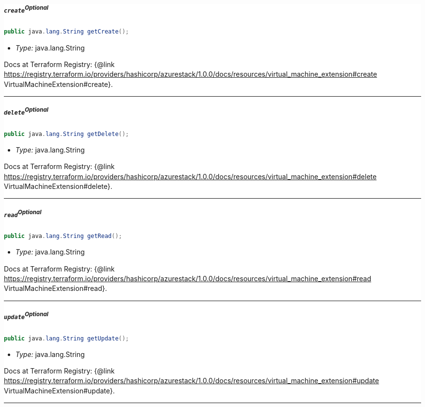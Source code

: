 
##### `create`<sup>Optional</sup> <a name="create" id="@cdktf/provider-azurestack.virtualMachineExtension.VirtualMachineExtensionTimeouts.property.create"></a>

```java
public java.lang.String getCreate();
```

- *Type:* java.lang.String

Docs at Terraform Registry: {@link https://registry.terraform.io/providers/hashicorp/azurestack/1.0.0/docs/resources/virtual_machine_extension#create VirtualMachineExtension#create}.

---

##### `delete`<sup>Optional</sup> <a name="delete" id="@cdktf/provider-azurestack.virtualMachineExtension.VirtualMachineExtensionTimeouts.property.delete"></a>

```java
public java.lang.String getDelete();
```

- *Type:* java.lang.String

Docs at Terraform Registry: {@link https://registry.terraform.io/providers/hashicorp/azurestack/1.0.0/docs/resources/virtual_machine_extension#delete VirtualMachineExtension#delete}.

---

##### `read`<sup>Optional</sup> <a name="read" id="@cdktf/provider-azurestack.virtualMachineExtension.VirtualMachineExtensionTimeouts.property.read"></a>

```java
public java.lang.String getRead();
```

- *Type:* java.lang.String

Docs at Terraform Registry: {@link https://registry.terraform.io/providers/hashicorp/azurestack/1.0.0/docs/resources/virtual_machine_extension#read VirtualMachineExtension#read}.

---

##### `update`<sup>Optional</sup> <a name="update" id="@cdktf/provider-azurestack.virtualMachineExtension.VirtualMachineExtensionTimeouts.property.update"></a>

```java
public java.lang.String getUpdate();
```

- *Type:* java.lang.String

Docs at Terraform Registry: {@link https://registry.terraform.io/providers/hashicorp/azurestack/1.0.0/docs/resources/virtual_machine_extension#update VirtualMachineExtension#update}.

---
